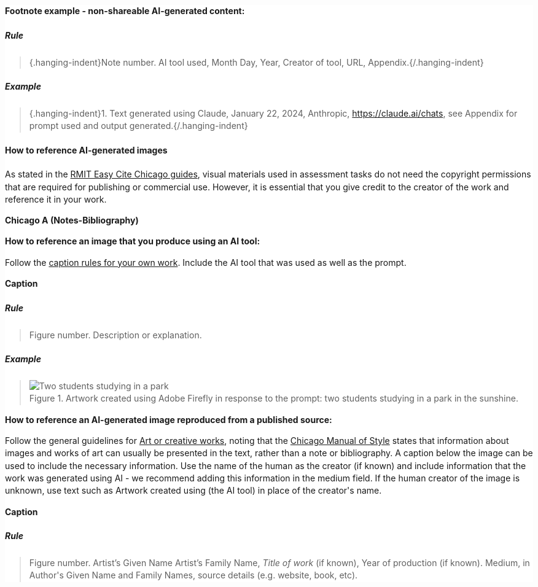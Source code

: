 #### Footnote example - non-shareable AI-generated content:

##### Rule

> {.hanging-indent}Note number. AI tool used, Month Day, Year, Creator of tool, URL, Appendix.{/.hanging-indent}

##### Example

> {.hanging-indent}1. Text generated using Claude, January 22, 2024, Anthropic, https://claude.ai/chats, see Appendix for prompt used and output generated.{/.hanging-indent}

#### How to reference AI-generated images

As stated in the [RMIT Easy Cite Chicago guides](https://www.lib.rmit.edu.au/easy-cite/?styleguide=styleguide-4#stn-7#subtype-31), visual materials used in assessment tasks do not need the copyright permissions that are required for publishing or commercial use. However, it is essential that you give credit to the creator of the work and reference it in your work.

**Chicago A (Notes-Bibliography)**

**How to reference an image that you produce using an AI tool:**

Follow the [caption rules for your own work](https://www.lib.rmit.edu.au/easy-cite/?styleguide=styleguide-4#stn-7#subtype-32). Include the AI tool that was used as well as the prompt.

**Caption**

##### Rule

> Figure number. Description or explanation.

##### Example

> ![Two students studying in a park](images/Firefly-two-students-studying-in-a-park-in-the-sunshine-16158.webp)<br>
> Figure 1. Artwork created using Adobe Firefly in response to the prompt: two students studying in a park in the sunshine.


**How to reference an AI-generated image reproduced from a published source:**

Follow the general guidelines for [Art or creative works](https://www.lib.rmit.edu.au/easy-cite/?styleguide==styleguide-4#stn-7#subtype-33), noting that the [Chicago Manual of Style](https://go.openathens.net/redirector/rmit.edu.au?url=https%3A%2F%2Fwww.chicagomanualofstyle.org%2Fbook%2Fed17%2Fpart3%2Fch14%2Fpsec235.html) states that information about images and works of art can usually be presented in the text, rather than a note or bibliography. A caption below the image can be used to include the necessary information. Use the name of the human as the creator (if known) and include information that the work was generated using AI - we recommend adding this information in the medium field. If the human creator of the image is unknown, use text such as Artwork created using (the AI tool) in place of the creator's name.

**Caption**

##### Rule

> Figure number. Artist’s Given Name Artist’s Family Name, *Title of work* (if known), Year of production (if known). Medium, in Author's Given Name and Family Names, source details (e.g. website, book, etc). 
